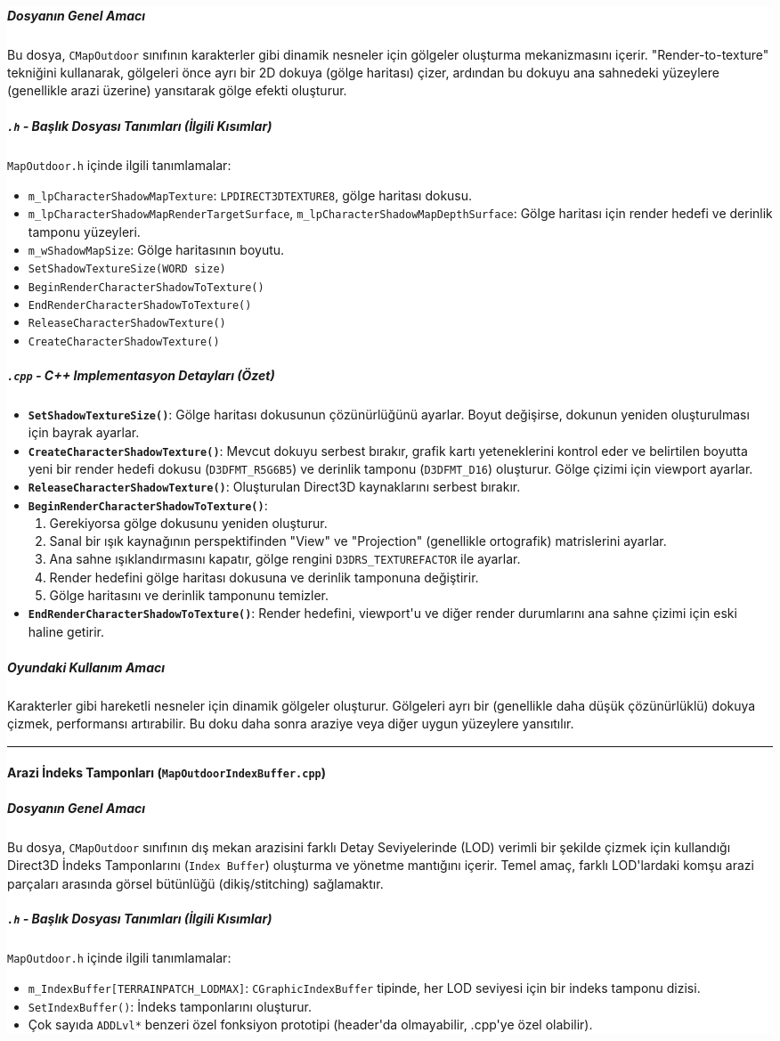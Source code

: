 ##### Dosyanın Genel Amacı
Bu dosya, `CMapOutdoor` sınıfının karakterler gibi dinamik nesneler için gölgeler oluşturma mekanizmasını içerir. "Render-to-texture" tekniğini kullanarak, gölgeleri önce ayrı bir 2D dokuya (gölge haritası) çizer, ardından bu dokuyu ana sahnedeki yüzeylere (genellikle arazi üzerine) yansıtarak gölge efekti oluşturur.

##### `.h` - Başlık Dosyası Tanımları (İlgili Kısımlar)
`MapOutdoor.h` içinde ilgili tanımlamalar:
*   `m_lpCharacterShadowMapTexture`: `LPDIRECT3DTEXTURE8`, gölge haritası dokusu.
*   `m_lpCharacterShadowMapRenderTargetSurface`, `m_lpCharacterShadowMapDepthSurface`: Gölge haritası için render hedefi ve derinlik tamponu yüzeyleri.
*   `m_wShadowMapSize`: Gölge haritasının boyutu.
*   `SetShadowTextureSize(WORD size)`
*   `BeginRenderCharacterShadowToTexture()`
*   `EndRenderCharacterShadowToTexture()`
*   `ReleaseCharacterShadowTexture()`
*   `CreateCharacterShadowTexture()`

##### `.cpp` - C++ Implementasyon Detayları (Özet)
*   **`SetShadowTextureSize()`**: Gölge haritası dokusunun çözünürlüğünü ayarlar. Boyut değişirse, dokunun yeniden oluşturulması için bayrak ayarlar.
*   **`CreateCharacterShadowTexture()`**: Mevcut dokuyu serbest bırakır, grafik kartı yeteneklerini kontrol eder ve belirtilen boyutta yeni bir render hedefi dokusu (`D3DFMT_R5G6B5`) ve derinlik tamponu (`D3DFMT_D16`) oluşturur. Gölge çizimi için viewport ayarlar.
*   **`ReleaseCharacterShadowTexture()`**: Oluşturulan Direct3D kaynaklarını serbest bırakır.
*   **`BeginRenderCharacterShadowToTexture()`**:
    1.  Gerekiyorsa gölge dokusunu yeniden oluşturur.
    2.  Sanal bir ışık kaynağının perspektifinden "View" ve "Projection" (genellikle ortografik) matrislerini ayarlar.
    3.  Ana sahne ışıklandırmasını kapatır, gölge rengini `D3DRS_TEXTUREFACTOR` ile ayarlar.
    4.  Render hedefini gölge haritası dokusuna ve derinlik tamponuna değiştirir.
    5.  Gölge haritasını ve derinlik tamponunu temizler.
*   **`EndRenderCharacterShadowToTexture()`**: Render hedefini, viewport'u ve diğer render durumlarını ana sahne çizimi için eski haline getirir.

##### Oyundaki Kullanım Amacı
Karakterler gibi hareketli nesneler için dinamik gölgeler oluşturur. Gölgeleri ayrı bir (genellikle daha düşük çözünürlüklü) dokuya çizmek, performansı artırabilir. Bu doku daha sonra araziye veya diğer uygun yüzeylere yansıtılır.

---

#### Arazi İndeks Tamponları (`MapOutdoorIndexBuffer.cpp`)

##### Dosyanın Genel Amacı
Bu dosya, `CMapOutdoor` sınıfının dış mekan arazisini farklı Detay Seviyelerinde (LOD) verimli bir şekilde çizmek için kullandığı Direct3D İndeks Tamponlarını (`Index Buffer`) oluşturma ve yönetme mantığını içerir. Temel amaç, farklı LOD'lardaki komşu arazi parçaları arasında görsel bütünlüğü (dikiş/stitching) sağlamaktır.

##### `.h` - Başlık Dosyası Tanımları (İlgili Kısımlar)
`MapOutdoor.h` içinde ilgili tanımlamalar:
*   `m_IndexBuffer[TERRAINPATCH_LODMAX]`: `CGraphicIndexBuffer` tipinde, her LOD seviyesi için bir indeks tamponu dizisi.
*   `SetIndexBuffer()`: İndeks tamponlarını oluşturur.
*   Çok sayıda `ADDLvl*` benzeri özel fonksiyon prototipi (header'da olmayabilir, .cpp'ye özel olabilir).

